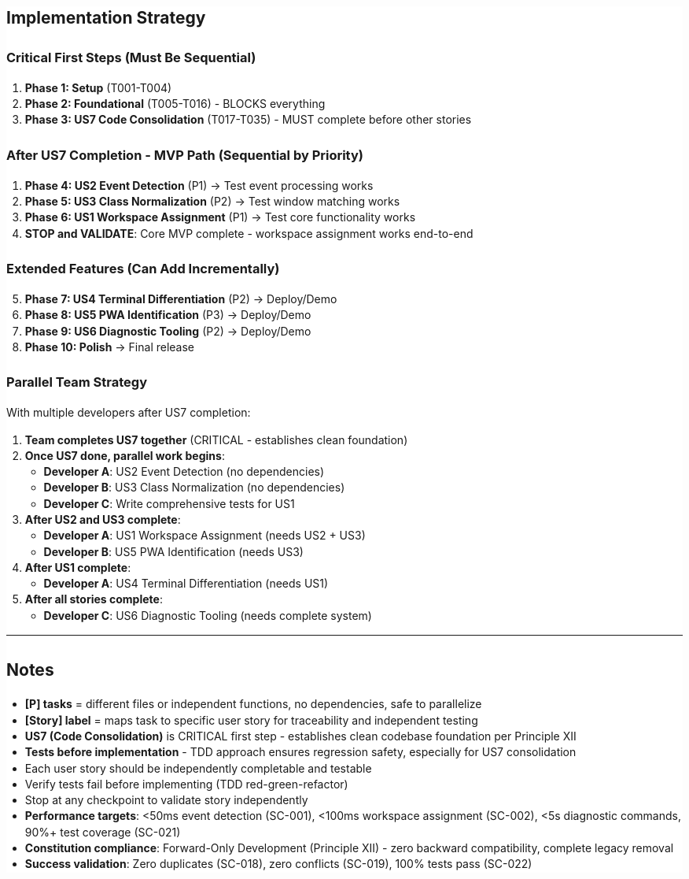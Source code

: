 
## Implementation Strategy

### Critical First Steps (Must Be Sequential)

1. **Phase 1: Setup** (T001-T004)
2. **Phase 2: Foundational** (T005-T016) - BLOCKS everything
3. **Phase 3: US7 Code Consolidation** (T017-T035) - MUST complete before other stories

### After US7 Completion - MVP Path (Sequential by Priority)

1. **Phase 4: US2 Event Detection** (P1) → Test event processing works
2. **Phase 5: US3 Class Normalization** (P2) → Test window matching works
3. **Phase 6: US1 Workspace Assignment** (P1) → Test core functionality works
4. **STOP and VALIDATE**: Core MVP complete - workspace assignment works end-to-end

### Extended Features (Can Add Incrementally)

5. **Phase 7: US4 Terminal Differentiation** (P2) → Deploy/Demo
6. **Phase 8: US5 PWA Identification** (P3) → Deploy/Demo
7. **Phase 9: US6 Diagnostic Tooling** (P2) → Deploy/Demo
8. **Phase 10: Polish** → Final release

### Parallel Team Strategy

With multiple developers after US7 completion:

1. **Team completes US7 together** (CRITICAL - establishes clean foundation)
2. **Once US7 done, parallel work begins**:
   - **Developer A**: US2 Event Detection (no dependencies)
   - **Developer B**: US3 Class Normalization (no dependencies)
   - **Developer C**: Write comprehensive tests for US1
3. **After US2 and US3 complete**:
   - **Developer A**: US1 Workspace Assignment (needs US2 + US3)
   - **Developer B**: US5 PWA Identification (needs US3)
4. **After US1 complete**:
   - **Developer A**: US4 Terminal Differentiation (needs US1)
5. **After all stories complete**:
   - **Developer C**: US6 Diagnostic Tooling (needs complete system)

---

## Notes

- **[P] tasks** = different files or independent functions, no dependencies, safe to parallelize
- **[Story] label** = maps task to specific user story for traceability and independent testing
- **US7 (Code Consolidation)** is CRITICAL first step - establishes clean codebase foundation per Principle XII
- **Tests before implementation** - TDD approach ensures regression safety, especially for US7 consolidation
- Each user story should be independently completable and testable
- Verify tests fail before implementing (TDD red-green-refactor)
- Stop at any checkpoint to validate story independently
- **Performance targets**: <50ms event detection (SC-001), <100ms workspace assignment (SC-002), <5s diagnostic commands, 90%+ test coverage (SC-021)
- **Constitution compliance**: Forward-Only Development (Principle XII) - zero backward compatibility, complete legacy removal
- **Success validation**: Zero duplicates (SC-018), zero conflicts (SC-019), 100% tests pass (SC-022)
